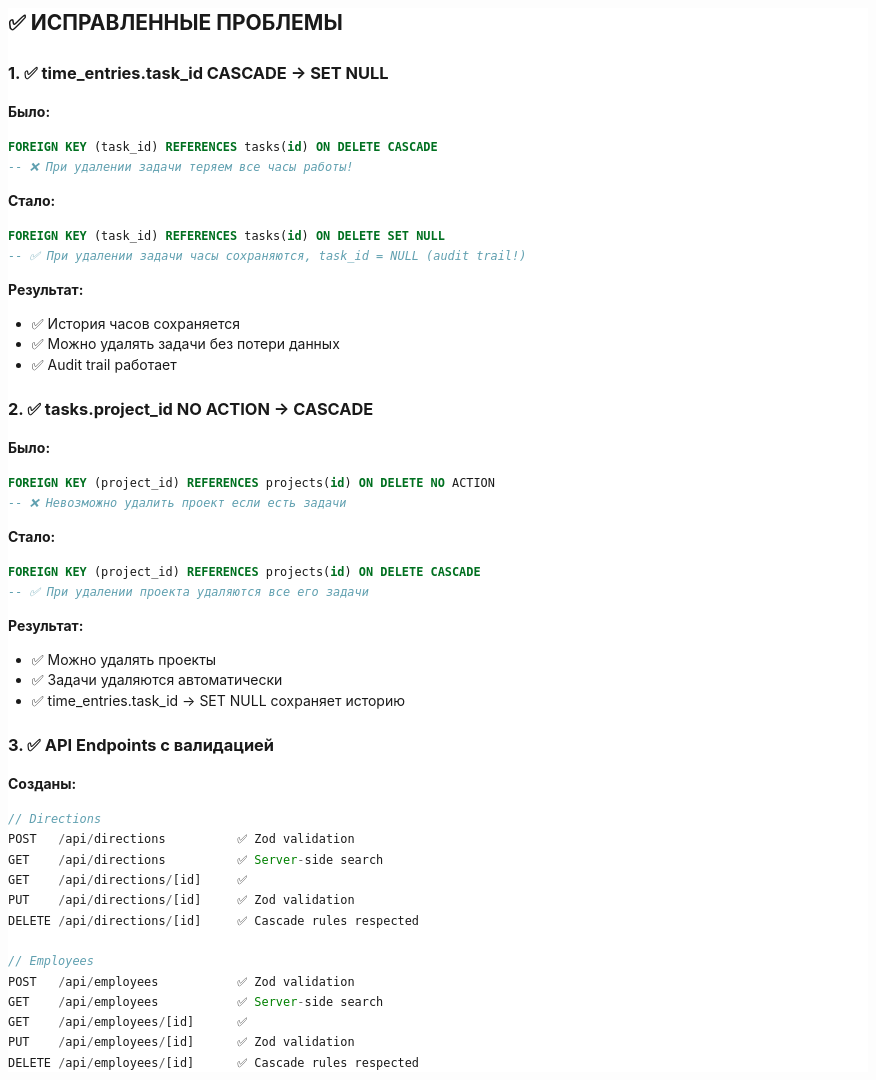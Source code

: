
## ✅ ИСПРАВЛЕННЫЕ ПРОБЛЕМЫ

### 1. ✅ time_entries.task_id CASCADE → SET NULL

**Было:**
```sql
FOREIGN KEY (task_id) REFERENCES tasks(id) ON DELETE CASCADE
-- ❌ При удалении задачи теряем все часы работы!
```

**Стало:**
```sql
FOREIGN KEY (task_id) REFERENCES tasks(id) ON DELETE SET NULL
-- ✅ При удалении задачи часы сохраняются, task_id = NULL (audit trail!)
```

**Результат:**
- ✅ История часов сохраняется
- ✅ Можно удалять задачи без потери данных
- ✅ Audit trail работает

### 2. ✅ tasks.project_id NO ACTION → CASCADE

**Было:**
```sql
FOREIGN KEY (project_id) REFERENCES projects(id) ON DELETE NO ACTION
-- ❌ Невозможно удалить проект если есть задачи
```

**Стало:**
```sql
FOREIGN KEY (project_id) REFERENCES projects(id) ON DELETE CASCADE
-- ✅ При удалении проекта удаляются все его задачи
```

**Результат:**
- ✅ Можно удалять проекты
- ✅ Задачи удаляются автоматически
- ✅ time_entries.task_id → SET NULL сохраняет историю

### 3. ✅ API Endpoints с валидацией

**Созданы:**
```typescript
// Directions
POST   /api/directions          ✅ Zod validation
GET    /api/directions          ✅ Server-side search
GET    /api/directions/[id]     ✅ 
PUT    /api/directions/[id]     ✅ Zod validation
DELETE /api/directions/[id]     ✅ Cascade rules respected

// Employees
POST   /api/employees           ✅ Zod validation
GET    /api/employees           ✅ Server-side search
GET    /api/employees/[id]      ✅ 
PUT    /api/employees/[id]      ✅ Zod validation
DELETE /api/employees/[id]      ✅ Cascade rules respected
```
